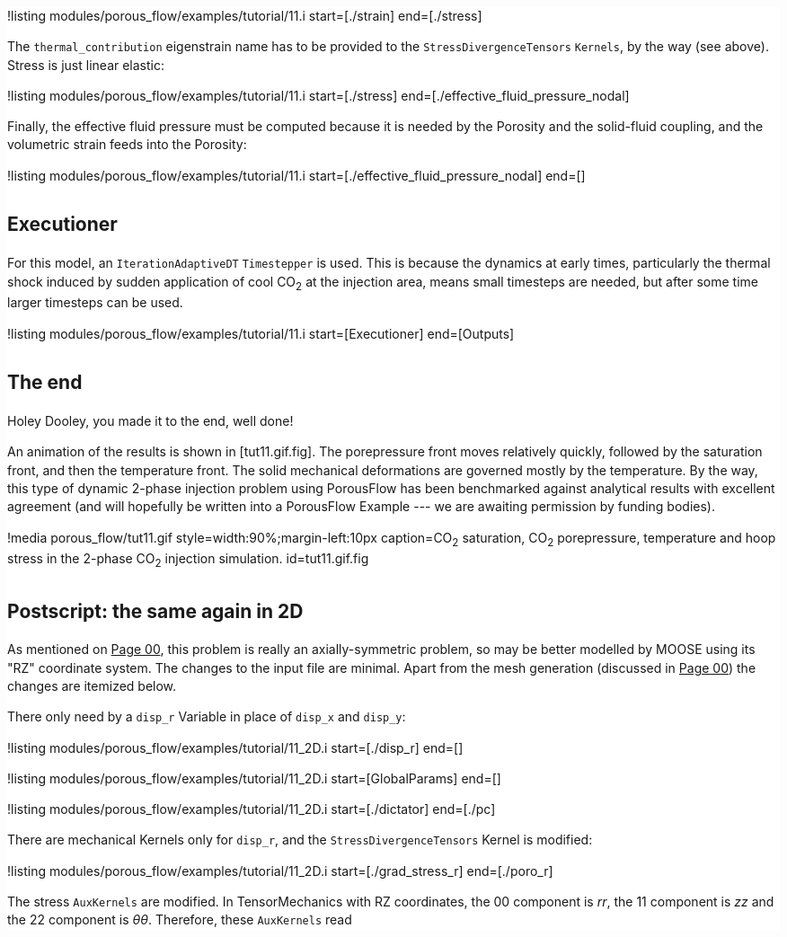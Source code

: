 !listing modules/porous_flow/examples/tutorial/11.i start=[./strain] end=[./stress]

The `thermal_contribution` eigenstrain name has to be provided to the `StressDivergenceTensors` `Kernels`, by the way (see above).  Stress is just linear elastic:

!listing modules/porous_flow/examples/tutorial/11.i start=[./stress] end=[./effective_fluid_pressure_nodal]

Finally, the effective fluid pressure must be computed because it is needed by the Porosity and the solid-fluid coupling, and the volumetric strain feeds into the Porosity:

!listing modules/porous_flow/examples/tutorial/11.i start=[./effective_fluid_pressure_nodal] end=[]

## Executioner

For this model, an `IterationAdaptiveDT` `Timestepper` is used.  This is because the dynamics at early times, particularly the thermal shock induced by sudden application of cool CO$_{2}$ at the injection area, means small timesteps are needed, but after some time larger timesteps can be used.

!listing modules/porous_flow/examples/tutorial/11.i start=[Executioner] end=[Outputs]

## The end

Holey Dooley, you made it to the end, well done!

An animation of the results is shown in [tut11.gif.fig].  The porepressure front moves relatively quickly, followed by the saturation front, and then the temperature front.  The solid mechanical deformations are governed mostly by the temperature.  By the way, this type of dynamic 2-phase injection problem using PorousFlow has been benchmarked against analytical results with excellent agreement (and will hopefully be written into a PorousFlow Example --- we are awaiting permission by funding bodies).

!media porous_flow/tut11.gif style=width:90%;margin-left:10px caption=CO$_{2}$ saturation, CO$_{2}$ porepressure, temperature and hoop stress in the 2-phase CO$_{2}$ injection simulation.  id=tut11.gif.fig

## Postscript: the same again in 2D

As mentioned on [Page 00](porous_flow/tutorial_00.md), this problem is really an axially-symmetric problem, so may be better modelled by MOOSE using its "RZ" coordinate system.  The changes to the input file are minimal.  Apart from the mesh generation (discussed in [Page 00](porous_flow/tutorial_00.md)) the changes are itemized below.

There only need by a `disp_r` Variable in place of `disp_x` and `disp_y`:

!listing modules/porous_flow/examples/tutorial/11_2D.i start=[./disp_r] end=[]

!listing modules/porous_flow/examples/tutorial/11_2D.i start=[GlobalParams] end=[]

!listing modules/porous_flow/examples/tutorial/11_2D.i start=[./dictator] end=[./pc]

There are mechanical Kernels only for `disp_r`, and the `StressDivergenceTensors` Kernel is modified:

!listing modules/porous_flow/examples/tutorial/11_2D.i start=[./grad_stress_r] end=[./poro_r]

The stress `AuxKernels` are modified.  In TensorMechanics with RZ coordinates, the 00 component is $rr$, the 11 component is $zz$ and the 22 component is $\theta\theta$.  Therefore, these `AuxKernels` read
